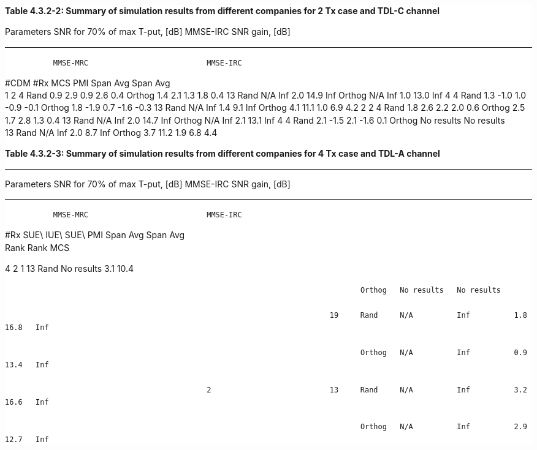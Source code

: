 **Table 4.3.2-2: Summary of simulation results from different companies
for 2 Tx case and TDL-C channel**

  Parameters   SNR for 70% of max T-put, \[dB\]   MMSE-IRC SNR gain, \[dB\]                                                    
  ------------ ---------------------------------- --------------------------- -------- ------------ ------------ ------ ------ ------
               MMSE-MRC                           MMSE-IRC                                                                     
  \#CDM        \#Rx                               MCS                         PMI      Span         Avg          Span   Avg    
  1            2                                  4                           Rand     0.9          2.9          0.9    2.6    0.4
                                                                              Orthog   1.4          2.1          1.3    1.8    0.4
                                                  13                          Rand     N/A          Inf          2.0    14.9   Inf
                                                                              Orthog   N/A          Inf          1.0    13.0   Inf
               4                                  4                           Rand     1.3          -1.0         1.0    -0.9   -0.1
                                                                              Orthog   1.8          -1.9         0.7    -1.6   -0.3
                                                  13                          Rand     N/A          Inf          1.4    9.1    Inf
                                                                              Orthog   4.1          11.1         1.0    6.9    4.2
  2            2                                  4                           Rand     1.8          2.6          2.2    2.0    0.6
                                                                              Orthog   2.5          1.7          2.8    1.3    0.4
                                                  13                          Rand     N/A          Inf          2.0    14.7   Inf
                                                                              Orthog   N/A          Inf          2.1    13.1   Inf
               4                                  4                           Rand     2.1          -1.5         2.1    -1.6   0.1
                                                                              Orthog   No results   No results                 
                                                  13                          Rand     N/A          Inf          2.0    8.7    Inf
                                                                              Orthog   3.7          11.2         1.9    6.8    4.4

**Table 4.3.2-3: Summary of simulation results from different companies
for 4 Tx case and TDL-A channel**

  -----------------------------------------------------------------------------------------------------------------------------------------
  Parameters   SNR for 70% of max T-put, \[dB\]   MMSE-IRC SNR gain, \[dB\]                                                           
  ------------ ---------------------------------- --------------------------- ------ -------- ------------ ------------ ------ ------ -----
               MMSE-MRC                           MMSE-IRC                                                                            

  \#Rx         SUE\                               IUE\                        SUE\   PMI      Span         Avg          Span   Avg    
               Rank                               Rank                        MCS                                                     

  4            2                                  1                           13     Rand     No results   3.1          10.4          

                                                                                     Orthog   No results   No results                 

                                                                              19     Rand     N/A          Inf          1.8    16.8   Inf

                                                                                     Orthog   N/A          Inf          0.9    13.4   Inf

                                                  2                           13     Rand     N/A          Inf          3.2    16.6   Inf

                                                                                     Orthog   N/A          Inf          2.9    12.7   Inf
